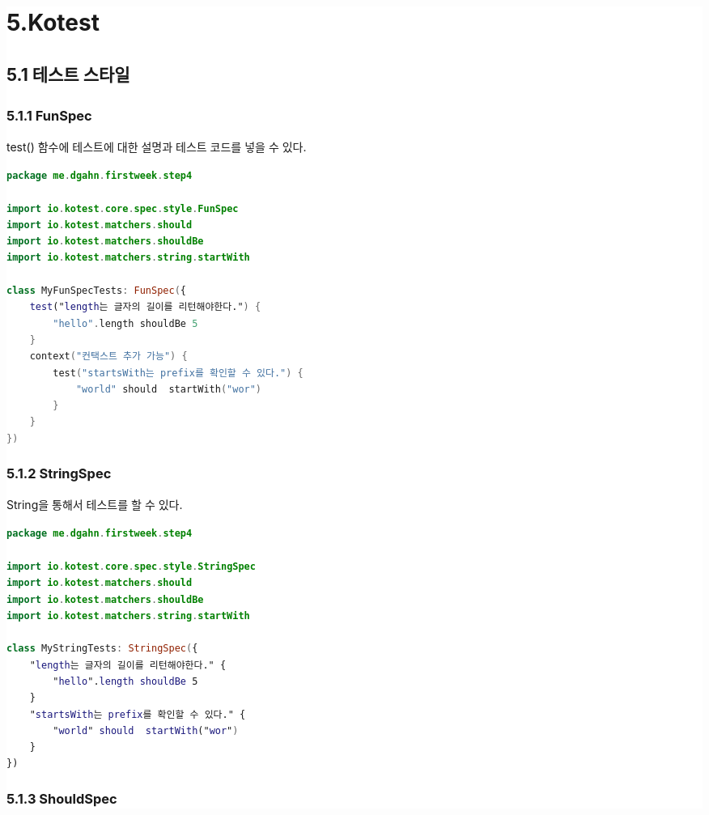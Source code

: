 # 5.Kotest

## 5.1 테스트 스타일

### 5.1.1 FunSpec

test() 함수에 테스트에 대한 설명과 테스트 코드를 넣을 수 있다.

```kotlin
package me.dgahn.firstweek.step4

import io.kotest.core.spec.style.FunSpec
import io.kotest.matchers.should
import io.kotest.matchers.shouldBe
import io.kotest.matchers.string.startWith

class MyFunSpecTests: FunSpec({
    test("length는 글자의 길이를 리턴해야한다.") {
        "hello".length shouldBe 5
    }
    context("컨택스트 추가 가능") {
        test("startsWith는 prefix를 확인할 수 있다.") {
            "world" should  startWith("wor")
        }
    }
})
```

### 5.1.2 StringSpec

String을 통해서 테스트를 할 수 있다.

```kotlin
package me.dgahn.firstweek.step4

import io.kotest.core.spec.style.StringSpec
import io.kotest.matchers.should
import io.kotest.matchers.shouldBe
import io.kotest.matchers.string.startWith

class MyStringTests: StringSpec({
    "length는 글자의 길이를 리턴해야한다." {
        "hello".length shouldBe 5
    }
    "startsWith는 prefix를 확인할 수 있다." {
        "world" should  startWith("wor")
    }
})
```

### 5.1.3 ShouldSpec
